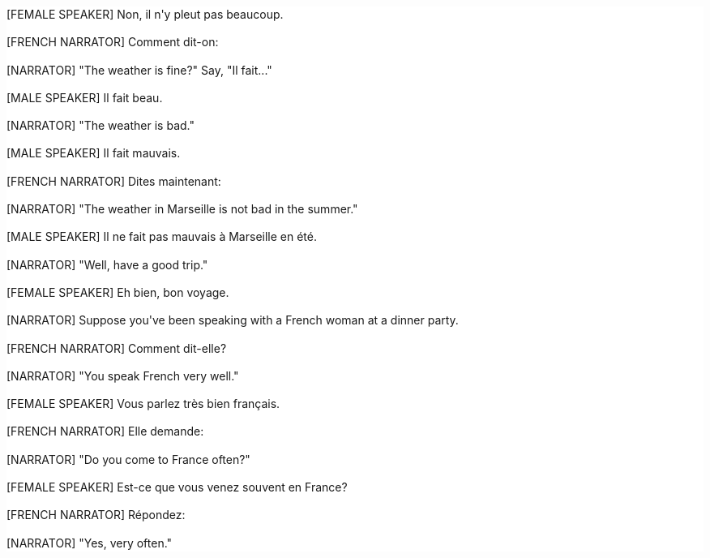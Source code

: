 [FEMALE SPEAKER]
Non, il n'y pleut pas beaucoup.

[FRENCH NARRATOR]
Comment dit-on:

[NARRATOR]
"The weather is fine?" Say, "Il fait..."

[MALE SPEAKER]
Il fait beau.

[NARRATOR]
"The weather is bad."

[MALE SPEAKER]
Il fait mauvais.

[FRENCH NARRATOR]
Dites maintenant:

[NARRATOR]
"The weather in Marseille is not bad in the summer."

[MALE SPEAKER]
Il ne fait pas mauvais à Marseille en été.

[NARRATOR]
"Well, have a good trip."

[FEMALE SPEAKER]
Eh bien, bon voyage.

[NARRATOR]
Suppose you've been speaking with a French woman at a dinner party.

[FRENCH NARRATOR]
Comment dit-elle?

[NARRATOR]
"You speak French very well."

[FEMALE SPEAKER]
Vous parlez très bien français.

[FRENCH NARRATOR]
Elle demande:

[NARRATOR]
"Do you come to France often?"

[FEMALE SPEAKER]
Est-ce que vous venez souvent en France?

[FRENCH NARRATOR]
Répondez:

[NARRATOR]
"Yes, very often."
